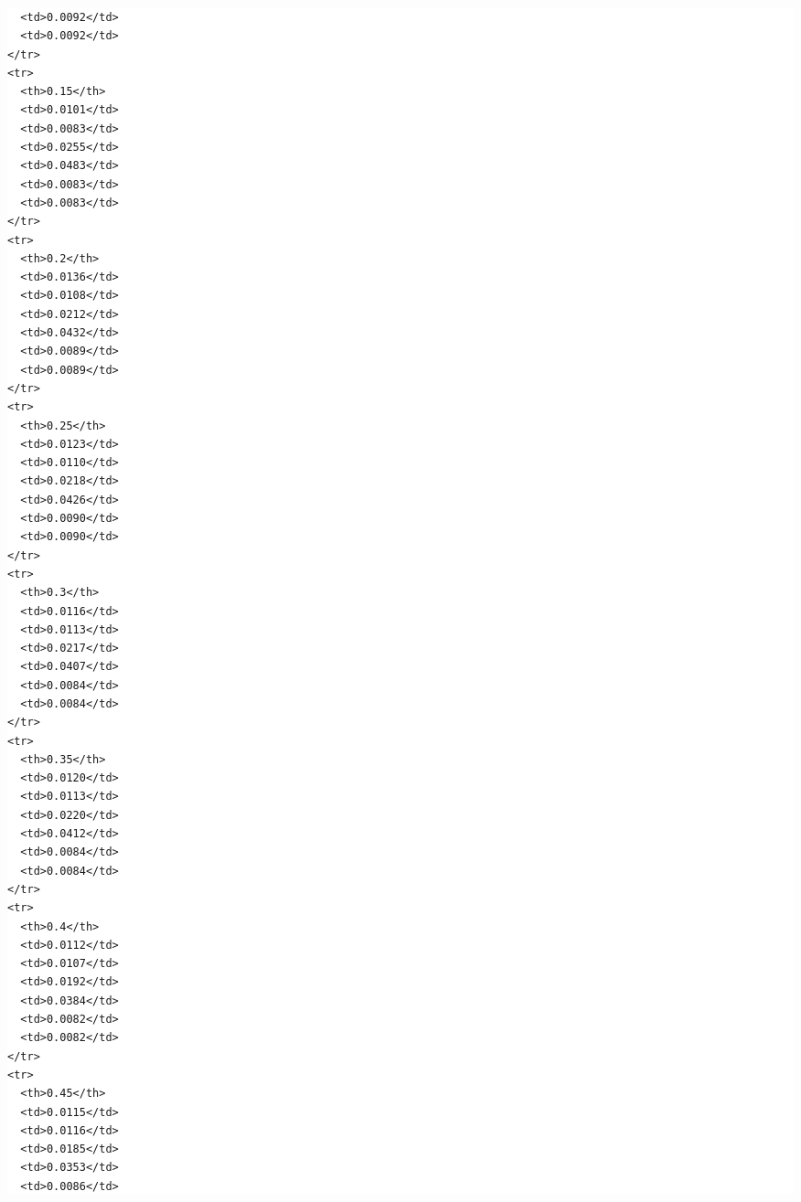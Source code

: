       <td>0.0092</td>
      <td>0.0092</td>
    </tr>
    <tr>
      <th>0.15</th>
      <td>0.0101</td>
      <td>0.0083</td>
      <td>0.0255</td>
      <td>0.0483</td>
      <td>0.0083</td>
      <td>0.0083</td>
    </tr>
    <tr>
      <th>0.2</th>
      <td>0.0136</td>
      <td>0.0108</td>
      <td>0.0212</td>
      <td>0.0432</td>
      <td>0.0089</td>
      <td>0.0089</td>
    </tr>
    <tr>
      <th>0.25</th>
      <td>0.0123</td>
      <td>0.0110</td>
      <td>0.0218</td>
      <td>0.0426</td>
      <td>0.0090</td>
      <td>0.0090</td>
    </tr>
    <tr>
      <th>0.3</th>
      <td>0.0116</td>
      <td>0.0113</td>
      <td>0.0217</td>
      <td>0.0407</td>
      <td>0.0084</td>
      <td>0.0084</td>
    </tr>
    <tr>
      <th>0.35</th>
      <td>0.0120</td>
      <td>0.0113</td>
      <td>0.0220</td>
      <td>0.0412</td>
      <td>0.0084</td>
      <td>0.0084</td>
    </tr>
    <tr>
      <th>0.4</th>
      <td>0.0112</td>
      <td>0.0107</td>
      <td>0.0192</td>
      <td>0.0384</td>
      <td>0.0082</td>
      <td>0.0082</td>
    </tr>
    <tr>
      <th>0.45</th>
      <td>0.0115</td>
      <td>0.0116</td>
      <td>0.0185</td>
      <td>0.0353</td>
      <td>0.0086</td>